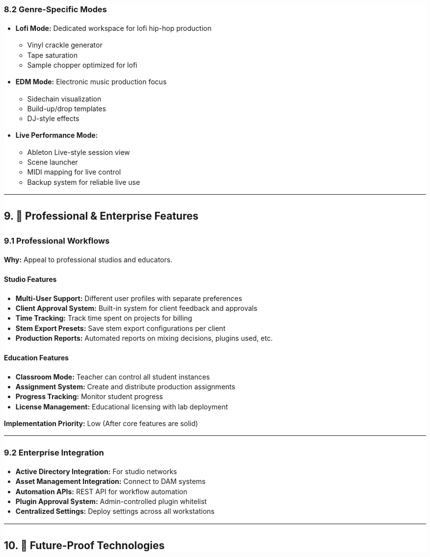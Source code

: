 
### 8.2 Genre-Specific Modes
- **Lofi Mode:** Dedicated workspace for lofi hip-hop production
  - Vinyl crackle generator
  - Tape saturation
  - Sample chopper optimized for lofi
  
- **EDM Mode:** Electronic music production focus
  - Sidechain visualization
  - Build-up/drop templates
  - DJ-style effects
  
- **Live Performance Mode:**
  - Ableton Live-style session view
  - Scene launcher
  - MIDI mapping for live control
  - Backup system for reliable live use

---

## 9. 💼 Professional & Enterprise Features

### 9.1 Professional Workflows
**Why:** Appeal to professional studios and educators.

#### Studio Features
- **Multi-User Support:** Different user profiles with separate preferences
- **Client Approval System:** Built-in system for client feedback and approvals
- **Time Tracking:** Track time spent on projects for billing
- **Stem Export Presets:** Save stem export configurations per client
- **Production Reports:** Automated reports on mixing decisions, plugins used, etc.

#### Education Features
- **Classroom Mode:** Teacher can control all student instances
- **Assignment System:** Create and distribute production assignments
- **Progress Tracking:** Monitor student progress
- **License Management:** Educational licensing with lab deployment

**Implementation Priority:** Low (After core features are solid)

---

### 9.2 Enterprise Integration
- **Active Directory Integration:** For studio networks
- **Asset Management Integration:** Connect to DAM systems
- **Automation APIs:** REST API for workflow automation
- **Plugin Approval System:** Admin-controlled plugin whitelist
- **Centralized Settings:** Deploy settings across all workstations

---

## 10. 🔮 Future-Proof Technologies
